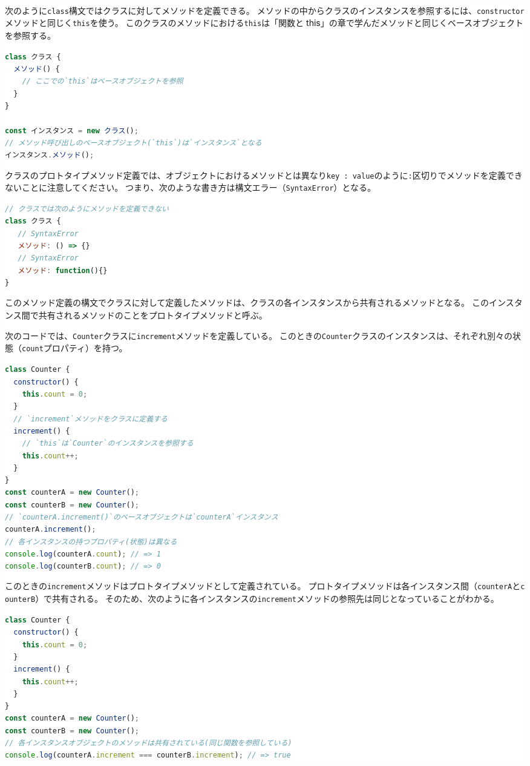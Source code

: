 次のように`class`構文ではクラスに対してメソッドを定義できる。 メソッドの中からクラスのインスタンスを参照するには、`constructor`メソッドと同じく`this`を使う。 このクラスのメソッドにおける`this`は「関数と this」の章で学んだメソッドと同じくベースオブジェクトを参照する。

```js
class クラス {
  メソッド() {
    // ここでの`this`はベースオブジェクトを参照
  }
}

const インスタンス = new クラス();
// メソッド呼び出しのベースオブジェクト(`this`)は`インスタンス`となる
インスタンス.メソッド();
```

クラスのプロトタイプメソッド定義では、オブジェクトにおけるメソッドとは異なり`key : value`のように`:`区切りでメソッドを定義できないことに注意してください。 つまり、次のような書き方は構文エラー（`SyntaxError`）となる。

```js
// クラスでは次のようにメソッドを定義できない
class クラス {
   // SyntaxError
   メソッド: () => {}
   // SyntaxError
   メソッド: function(){}
}
```

このメソッド定義の構文でクラスに対して定義したメソッドは、クラスの各インスタンスから共有されるメソッドとなる。 このインスタンス間で共有されるメソッドのことをプロトタイプメソッドと呼ぶ。

次のコードでは、`Counter`クラスに`increment`メソッドを定義している。 このときの`Counter`クラスのインスタンスは、それぞれ別々の状態（`count`プロパティ）を持つ。

```js
class Counter {
  constructor() {
    this.count = 0;
  }
  // `increment`メソッドをクラスに定義する
  increment() {
    // `this`は`Counter`のインスタンスを参照する
    this.count++;
  }
}
const counterA = new Counter();
const counterB = new Counter();
// `counterA.increment()`のベースオブジェクトは`counterA`インスタンス
counterA.increment();
// 各インスタンスの持つプロパティ(状態)は異なる
console.log(counterA.count); // => 1
console.log(counterB.count); // => 0
```

このときの`increment`メソッドはプロトタイプメソッドとして定義されている。 プロトタイプメソッドは各インスタンス間（`counterA`と`counterB`）で共有される。 そのため、次のように各インスタンスの`increment`メソッドの参照先は同じとなっていることがわかる。

```js
class Counter {
  constructor() {
    this.count = 0;
  }
  increment() {
    this.count++;
  }
}
const counterA = new Counter();
const counterB = new Counter();
// 各インスタンスオブジェクトのメソッドは共有されている(同じ関数を参照している)
console.log(counterA.increment === counterB.increment); // => true
```